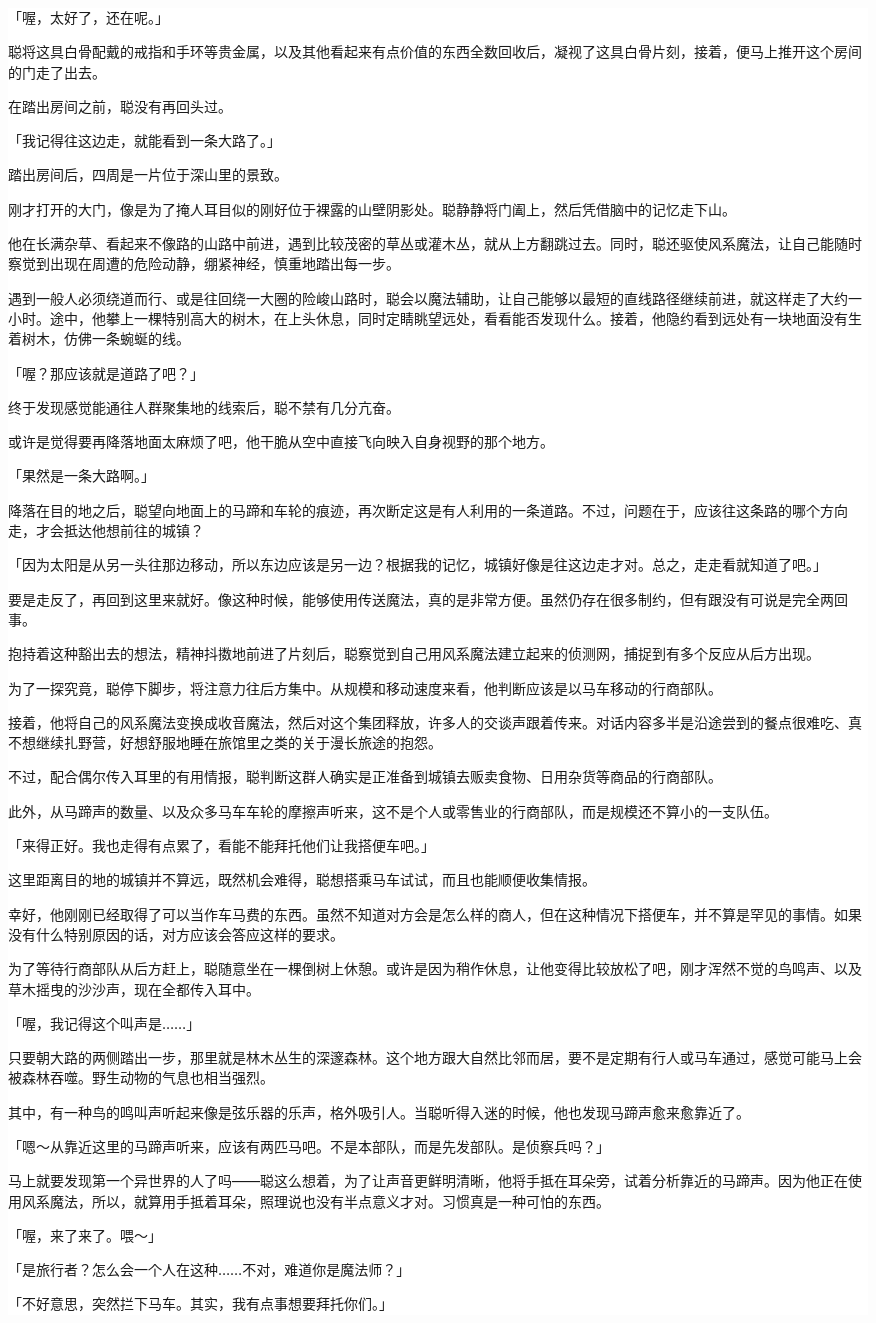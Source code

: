 「喔，太好了，还在呢。」

聪将这具白骨配戴的戒指和手环等贵金属，以及其他看起来有点价值的东西全数回收后，凝视了这具白骨片刻，接着，便马上推开这个房间的门走了出去。

在踏出房间之前，聪没有再回头过。

「我记得往这边走，就能看到一条大路了。」

踏出房间后，四周是一片位于深山里的景致。

刚才打开的大门，像是为了掩人耳目似的刚好位于裸露的山壁阴影处。聪静静将门阖上，然后凭借脑中的记忆走下山。

他在长满杂草、看起来不像路的山路中前进，遇到比较茂密的草丛或灌木丛，就从上方翻跳过去。同时，聪还驱使风系魔法，让自己能随时察觉到出现在周遭的危险动静，绷紧神经，慎重地踏出每一步。

遇到一般人必须绕道而行、或是往回绕一大圈的险峻山路时，聪会以魔法辅助，让自己能够以最短的直线路径继续前进，就这样走了大约一小时。途中，他攀上一棵特别高大的树木，在上头休息，同时定睛眺望远处，看看能否发现什么。接着，他隐约看到远处有一块地面没有生着树木，仿佛一条蜿蜒的线。

「喔？那应该就是道路了吧？」

终于发现感觉能通往人群聚集地的线索后，聪不禁有几分亢奋。

或许是觉得要再降落地面太麻烦了吧，他干脆从空中直接飞向映入自身视野的那个地方。

「果然是一条大路啊。」

降落在目的地之后，聪望向地面上的马蹄和车轮的痕迹，再次断定这是有人利用的一条道路。不过，问题在于，应该往这条路的哪个方向走，才会抵达他想前往的城镇？

「因为太阳是从另一头往那边移动，所以东边应该是另一边？根据我的记忆，城镇好像是往这边走才对。总之，走走看就知道了吧。」

要是走反了，再回到这里来就好。像这种时候，能够使用传送魔法，真的是非常方便。虽然仍存在很多制约，但有跟没有可说是完全两回事。

抱持着这种豁出去的想法，精神抖擞地前进了片刻后，聪察觉到自己用风系魔法建立起来的侦测网，捕捉到有多个反应从后方出现。

为了一探究竟，聪停下脚步，将注意力往后方集中。从规模和移动速度来看，他判断应该是以马车移动的行商部队。

接着，他将自己的风系魔法变换成收音魔法，然后对这个集团释放，许多人的交谈声跟着传来。对话内容多半是沿途尝到的餐点很难吃、真不想继续扎野营，好想舒服地睡在旅馆里之类的关于漫长旅途的抱怨。

不过，配合偶尔传入耳里的有用情报，聪判断这群人确实是正准备到城镇去贩卖食物、日用杂货等商品的行商部队。

此外，从马蹄声的数量、以及众多马车车轮的摩擦声听来，这不是个人或零售业的行商部队，而是规模还不算小的一支队伍。

「来得正好。我也走得有点累了，看能不能拜托他们让我搭便车吧。」

这里距离目的地的城镇并不算远，既然机会难得，聪想搭乘马车试试，而且也能顺便收集情报。

幸好，他刚刚已经取得了可以当作车马费的东西。虽然不知道对方会是怎么样的商人，但在这种情况下搭便车，并不算是罕见的事情。如果没有什么特别原因的话，对方应该会答应这样的要求。

为了等待行商部队从后方赶上，聪随意坐在一棵倒树上休憩。或许是因为稍作休息，让他变得比较放松了吧，刚才浑然不觉的鸟鸣声、以及草木摇曳的沙沙声，现在全都传入耳中。

「喔，我记得这个叫声是……」

只要朝大路的两侧踏出一步，那里就是林木丛生的深邃森林。这个地方跟大自然比邻而居，要不是定期有行人或马车通过，感觉可能马上会被森林吞噬。野生动物的气息也相当强烈。

其中，有一种鸟的鸣叫声听起来像是弦乐器的乐声，格外吸引人。当聪听得入迷的时候，他也发现马蹄声愈来愈靠近了。

「嗯～从靠近这里的马蹄声听来，应该有两匹马吧。不是本部队，而是先发部队。是侦察兵吗？」

马上就要发现第一个异世界的人了吗——聪这么想着，为了让声音更鲜明清晰，他将手抵在耳朵旁，试着分析靠近的马蹄声。因为他正在使用风系魔法，所以，就算用手抵着耳朵，照理说也没有半点意义才对。习惯真是一种可怕的东西。

「喔，来了来了。喂～」

「是旅行者？怎么会一个人在这种……不对，难道你是魔法师？」

「不好意思，突然拦下马车。其实，我有点事想要拜托你们。」
